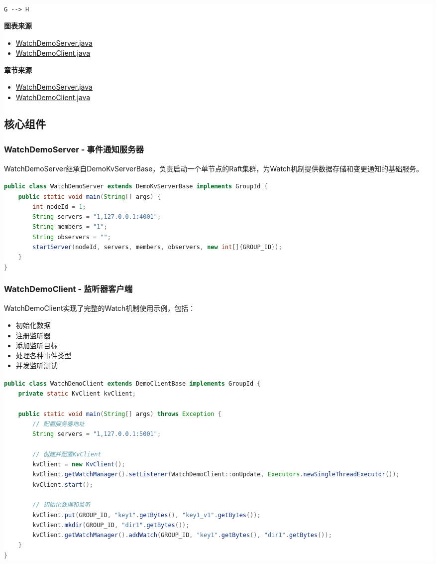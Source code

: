 ```mermaid
G --> H
```

**图表来源**
- [WatchDemoServer.java](file://demos/src/main/java/com/github/dtprj/dongting/demos/watch/WatchDemoServer.java#L1-L33)
- [WatchDemoClient.java](file://demos/src/main/java/com/github/dtprj/dongting/demos/watch/WatchDemoClient.java#L1-L90)

**章节来源**
- [WatchDemoServer.java](file://demos/src/main/java/com/github/dtprj/dongting/demos/watch/WatchDemoServer.java#L1-L33)
- [WatchDemoClient.java](file://demos/src/main/java/com/github/dtprj/dongting/demos/watch/WatchDemoClient.java#L1-L90)

## 核心组件

### WatchDemoServer - 事件通知服务器

WatchDemoServer继承自DemoKvServerBase，负责启动一个单节点的Raft集群，为Watch机制提供数据存储和变更通知的基础服务。

```java
public class WatchDemoServer extends DemoKvServerBase implements GroupId {
    public static void main(String[] args) {
        int nodeId = 1;
        String servers = "1,127.0.0.1:4001";
        String members = "1";
        String observers = "";
        startServer(nodeId, servers, members, observers, new int[]{GROUP_ID});
    }
}
```

### WatchDemoClient - 监听器客户端

WatchDemoClient实现了完整的Watch机制使用示例，包括：
- 初始化数据
- 注册监听器
- 添加监听目标
- 处理各种事件类型
- 并发监听测试

```java
public class WatchDemoClient extends DemoClientBase implements GroupId {
    private static KvClient kvClient;

    public static void main(String[] args) throws Exception {
        // 配置服务器地址
        String servers = "1,127.0.0.1:5001";
        
        // 创建并配置KvClient
        kvClient = new KvClient();
        kvClient.getWatchManager().setListener(WatchDemoClient::onUpdate, Executors.newSingleThreadExecutor());
        kvClient.start();
        
        // 初始化数据和监听
        kvClient.put(GROUP_ID, "key1".getBytes(), "key1_v1".getBytes());
        kvClient.mkdir(GROUP_ID, "dir1".getBytes());
        kvClient.getWatchManager().addWatch(GROUP_ID, "key1".getBytes(), "dir1".getBytes());
    }
}
```

